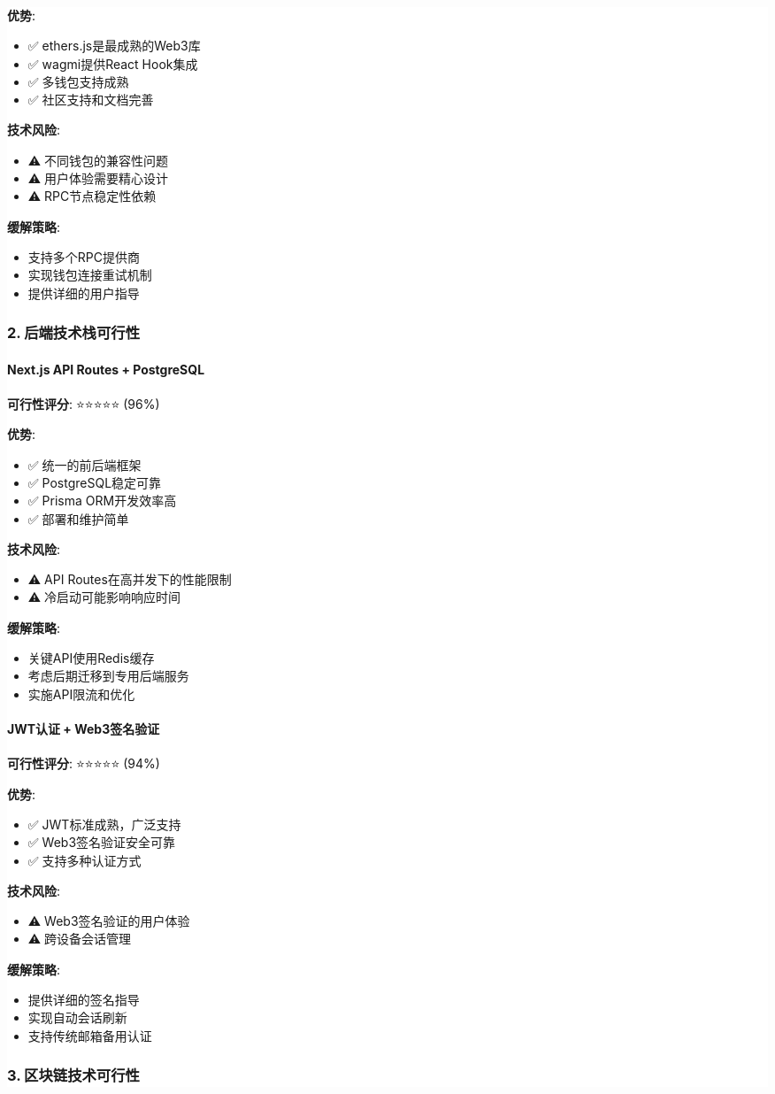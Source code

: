 **优势**:
- ✅ ethers.js是最成熟的Web3库
- ✅ wagmi提供React Hook集成
- ✅ 多钱包支持成熟
- ✅ 社区支持和文档完善

**技术风险**:
- ⚠️ 不同钱包的兼容性问题
- ⚠️ 用户体验需要精心设计
- ⚠️ RPC节点稳定性依赖

**缓解策略**:
- 支持多个RPC提供商
- 实现钱包连接重试机制
- 提供详细的用户指导

### 2. 后端技术栈可行性

#### Next.js API Routes + PostgreSQL
**可行性评分**: ⭐⭐⭐⭐⭐ (96%)

**优势**:
- ✅ 统一的前后端框架
- ✅ PostgreSQL稳定可靠
- ✅ Prisma ORM开发效率高
- ✅ 部署和维护简单

**技术风险**:
- ⚠️ API Routes在高并发下的性能限制
- ⚠️ 冷启动可能影响响应时间

**缓解策略**:
- 关键API使用Redis缓存
- 考虑后期迁移到专用后端服务
- 实施API限流和优化

#### JWT认证 + Web3签名验证
**可行性评分**: ⭐⭐⭐⭐⭐ (94%)

**优势**:
- ✅ JWT标准成熟，广泛支持
- ✅ Web3签名验证安全可靠
- ✅ 支持多种认证方式

**技术风险**:
- ⚠️ Web3签名验证的用户体验
- ⚠️ 跨设备会话管理

**缓解策略**:
- 提供详细的签名指导
- 实现自动会话刷新
- 支持传统邮箱备用认证

### 3. 区块链技术可行性
